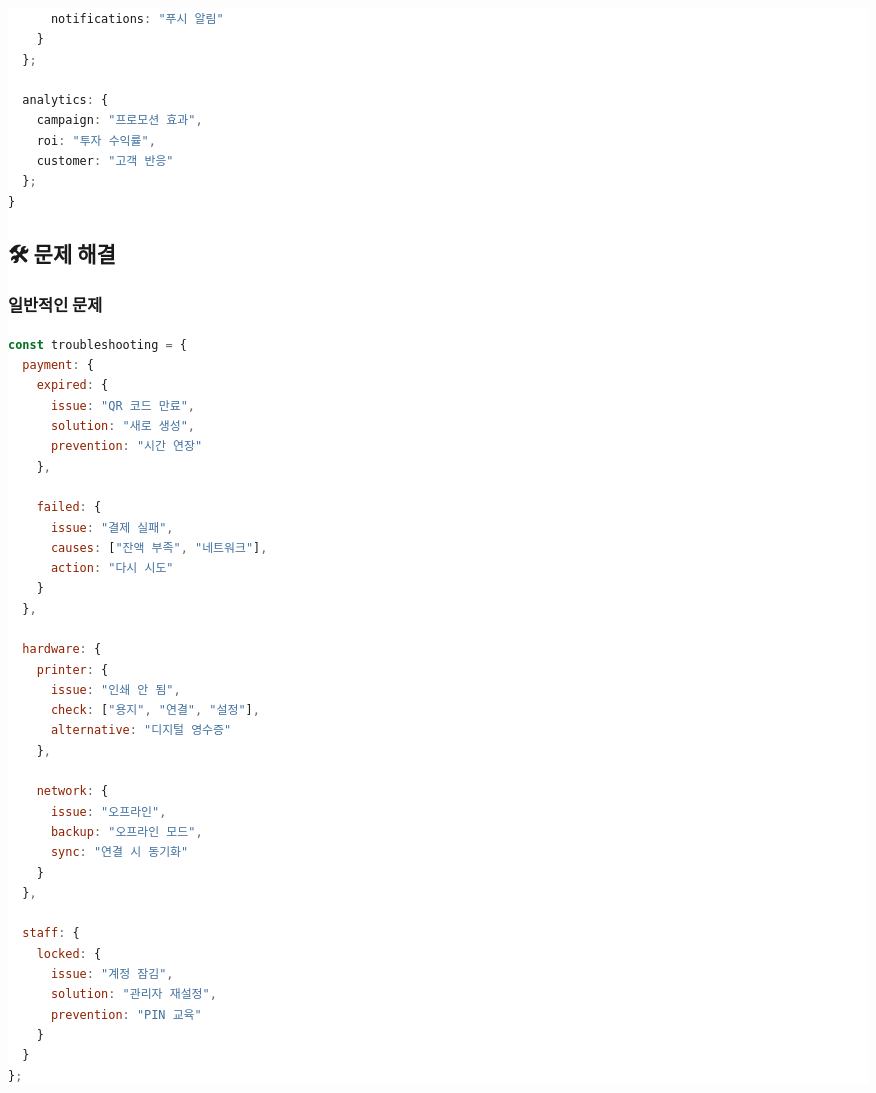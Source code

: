 ```typescript
      notifications: "푸시 알림"
    }
  };
  
  analytics: {
    campaign: "프로모션 효과",
    roi: "투자 수익률",
    customer: "고객 반응"
  };
}
```

## 🛠️ 문제 해결

### 일반적인 문제
```javascript
const troubleshooting = {
  payment: {
    expired: {
      issue: "QR 코드 만료",
      solution: "새로 생성",
      prevention: "시간 연장"
    },
    
    failed: {
      issue: "결제 실패",
      causes: ["잔액 부족", "네트워크"],
      action: "다시 시도"
    }
  },
  
  hardware: {
    printer: {
      issue: "인쇄 안 됨",
      check: ["용지", "연결", "설정"],
      alternative: "디지털 영수증"
    },
    
    network: {
      issue: "오프라인",
      backup: "오프라인 모드",
      sync: "연결 시 동기화"
    }
  },
  
  staff: {
    locked: {
      issue: "계정 잠김",
      solution: "관리자 재설정",
      prevention: "PIN 교육"
    }
  }
};
```
